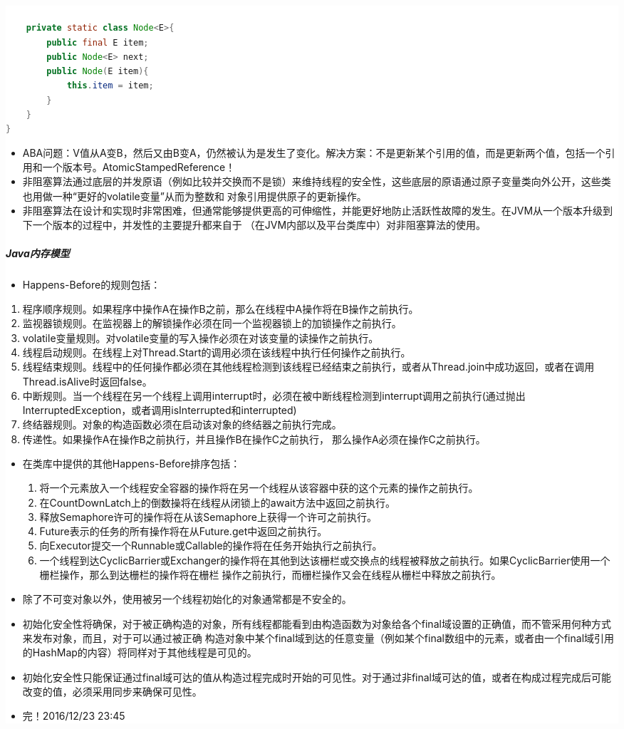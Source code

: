 ```java

    private static class Node<E>{
        public final E item;
        public Node<E> next;
        public Node(E item){
            this.item = item;
        }
    }
}
```

- ABA问题：V值从A变B，然后又由B变A，仍然被认为是发生了变化。解决方案：不是更新某个引用的值，而是更新两个值，包括一个引用和一个版本号。AtomicStampedReference！
- 非阻塞算法通过底层的并发原语（例如比较并交换而不是锁）来维持线程的安全性，这些底层的原语通过原子变量类向外公开，这些类也用做一种“更好的volatile变量”从而为整数和
对象引用提供原子的更新操作。
- 非阻塞算法在设计和实现时非常困难，但通常能够提供更高的可伸缩性，并能更好地防止活跃性故障的发生。在JVM从一个版本升级到下一个版本的过程中，并发性的主要提升都来自于
（在JVM内部以及平台类库中）对非阻塞算法的使用。


##### Java内存模型

-  Happens-Before的规则包括：
  1. 程序顺序规则。如果程序中操作A在操作B之前，那么在线程中A操作将在B操作之前执行。
  2. 监视器锁规则。在监视器上的解锁操作必须在同一个监视器锁上的加锁操作之前执行。
  3. volatile变量规则。对volatile变量的写入操作必须在对该变量的读操作之前执行。
  4. 线程启动规则。在线程上对Thread.Start的调用必须在该线程中执行任何操作之前执行。
  5. 线程结束规则。线程中的任何操作都必须在其他线程检测到该线程已经结束之前执行，或者从Thread.join中成功返回，或者在调用Thread.isAlive时返回false。
  6. 中断规则。当一个线程在另一个线程上调用interrupt时，必须在被中断线程检测到interrupt调用之前执行(通过抛出InterruptedException，或者调用isInterrupted和interrupted)
  7. 终结器规则。对象的构造函数必须在启动该对象的终结器之前执行完成。
  8. 传递性。如果操作A在操作B之前执行，并且操作B在操作C之前执行， 那么操作A必须在操作C之前执行。

- 在类库中提供的其他Happens-Before排序包括：
  1. 将一个元素放入一个线程安全容器的操作将在另一个线程从该容器中获的这个元素的操作之前执行。
  2. 在CountDownLatch上的倒数操将在线程从闭锁上的await方法中返回之前执行。
  3. 释放Semaphore许可的操作将在从该Semaphore上获得一个许可之前执行。
  4. Future表示的任务的所有操作将在从Future.get中返回之前执行。
  5. 向Executor提交一个Runnable或Callable的操作将在任务开始执行之前执行。
  6. 一个线程到达CyclicBarrier或Exchanger的操作将在其他到达该栅栏或交换点的线程被释放之前执行。如果CyclicBarrier使用一个栅栏操作，那么到达栅栏的操作将在栅栏
    操作之前执行，而栅栏操作又会在线程从栅栏中释放之前执行。

- 除了不可变对象以外，使用被另一个线程初始化的对象通常都是不安全的。
- 初始化安全性将确保，对于被正确构造的对象，所有线程都能看到由构造函数为对象给各个final域设置的正确值，而不管采用何种方式来发布对象，而且，对于可以通过被正确
  构造对象中某个final域到达的任意变量（例如某个final数组中的元素，或者由一个final域引用的HashMap的内容）将同样对于其他线程是可见的。
- 初始化安全性只能保证通过final域可达的值从构造过程完成时开始的可见性。对于通过非final域可达的值，或者在构成过程完成后可能改变的值，必须采用同步来确保可见性。

- 完！2016/12/23 23:45  
